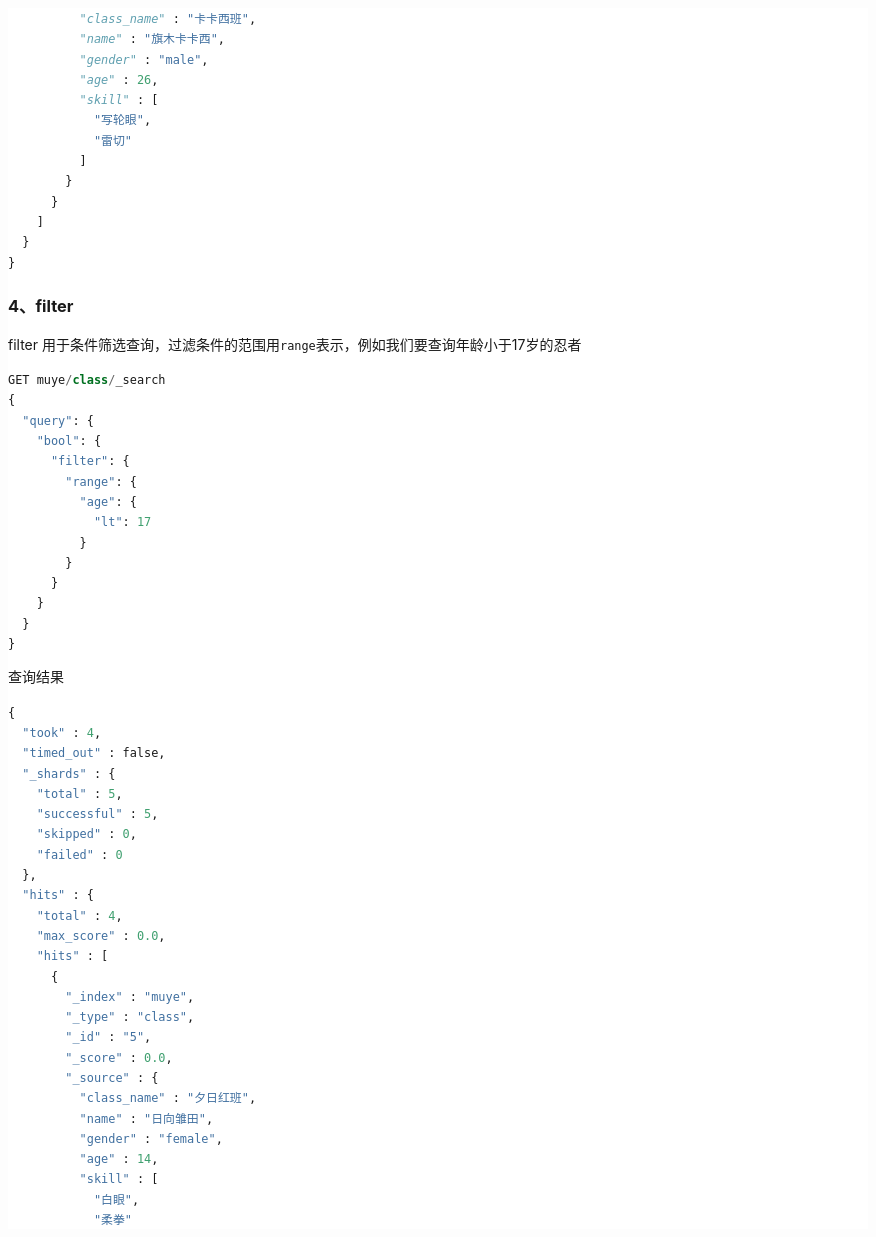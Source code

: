 ```python
          "class_name" : "卡卡西班",
          "name" : "旗木卡卡西",
          "gender" : "male",
          "age" : 26,
          "skill" : [
            "写轮眼",
            "雷切"
          ]
        }
      }
    ]
  }
}
```

### **4、filter**

filter 用于条件筛选查询，过滤条件的范围用`range`表示，例如我们要查询年龄小于17岁的忍者

```python
GET muye/class/_search
{
  "query": {
    "bool": {
      "filter": {
        "range": {
          "age": {
            "lt": 17
          }
        }
      }
    }
  }
}
```

查询结果

```python
{
  "took" : 4,
  "timed_out" : false,
  "_shards" : {
    "total" : 5,
    "successful" : 5,
    "skipped" : 0,
    "failed" : 0
  },
  "hits" : {
    "total" : 4,
    "max_score" : 0.0,
    "hits" : [
      {
        "_index" : "muye",
        "_type" : "class",
        "_id" : "5",
        "_score" : 0.0,
        "_source" : {
          "class_name" : "夕日红班",
          "name" : "日向雏田",
          "gender" : "female",
          "age" : 14,
          "skill" : [
            "白眼",
            "柔拳"
```